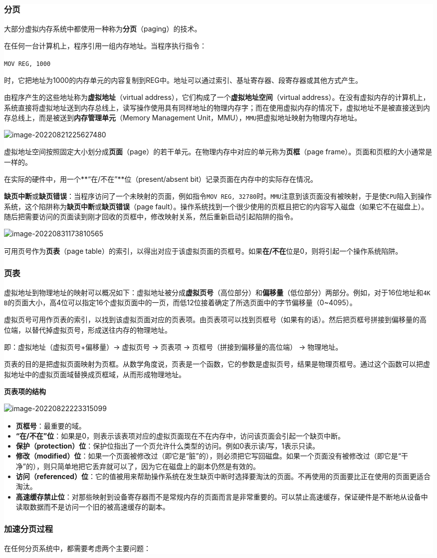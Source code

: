 ### 分页

大部分虚拟内存系统中都使用一种称为**分页**（paging）的技术。

在任何一台计算机上，程序引用一组内存地址。当程序执行指令：

```assembly
MOV REG, 1000
```

时，它把地址为1000的内存单元的内容复制到REG中。地址可以通过索引、基址寄存器、段寄存器或其他方式产生。

由程序产生的这些地址称为**虚拟地址**（virtual address），它们构成了一个**虚拟地址空间**（virtual address）。在没有虚拟内存的计算机上，系统直接将虚拟地址送到内存总线上，读写操作使用具有同样地址的物理内存字；而在使用虚拟内存的情况下，虚拟地址不是被直接送到内存总线上，而是被送到**内存管理单元**（Memory Management Unit，MMU），`MMU`把虚拟地址映射为物理内存地址。

![image-20220821225627480](/img/os/mos/ch3/image-20220821225627480.png)

虚拟地址空间按照固定大小划分成**页面**（page）的若干单元。在物理内存中对应的单元称为**页框**（page frame）。页面和页框的大小通常是一样的。

在实际的硬件中，用一个**“在/不在”**位（present/absent bit）记录页面在内存中的实际存在情况。

**缺页中断**或**缺页错误**：当程序访问了一个未映射的页面，例如指令`MOV REG, 32780`时。`MMU`注意到该页面没有被映射，于是使`CPU`陷入到操作系统，这个陷阱称为**缺页中断**或**缺页错误**（page fault）。操作系统找到一个很少使用的页框且把它的内容写入磁盘（如果它不在磁盘上）。随后把需要访问的页面读到刚才回收的页框中，修改映射关系，然后重新启动引起陷阱的指令。

![image-20220831173810565](/img/os/mos/ch3/image-20220831173810565.png)

可用页号作为**页表**（page table）的索引，以得出对应于该虚拟页面的页框号。如果**在/不在**位是0，则将引起一个操作系统陷阱。

### 页表

虚拟地址到物理地址的映射可以概况如下：虚拟地址被分成**虚拟页号**（高位部分）和**偏移量**（低位部分）两部分。例如，对于16位地址和`4KB`的页面大小，高4位可以指定16个虚拟页面中的一页，而低12位接着确定了所选页面中的字节偏移量（0~4095）。

虚拟页号可用作页表的索引，以找到该虚拟页面对应的页表项。由页表项可以找到页框号（如果有的话）。然后把页框号拼接到偏移量的高位端，以替代掉虚拟页号，形成送往内存的物理地址。

即：虚拟地址（虚拟页号+偏移量）-> 虚拟页号 -> 页表项 -> 页框号（拼接到偏移量的高位端） -> 物理地址。

页表的目的是把虚拟页面映射为页框。从数学角度说，页表是一个函数，它的参数是虚拟页号，结果是物理页框号。通过这个函数可以把虚拟地址中的虚拟页面域替换成页框域，从而形成物理地址。

**页表项的结构**

 ![image-20220822223315099](/img/os/mos/ch3/image-20220822223315099.png)

- **页框号**：最重要的域。
- **“在/不在”位**：如果是0，则表示该表项对应的虚拟页面现在不在内存中，访问该页面会引起一个缺页中断。
- **保护（protection）位**：保护位指出了一个页允许什么类型的访问。例如0表示读/写，1表示只读。
- **修改（modified）位**：如果一个页面被修改过（即它是“脏”的），则必须把它写回磁盘。如果一个页面没有被修改过（即它是“干净”的），则只简单地把它丢弃就可以了，因为它在磁盘上的副本仍然是有效的。
- **访问（referenced）位**：它的值被用来帮助操作系统在发生缺页中断时选择要淘汰的页面。不再使用的页面要比正在使用的页面更适合淘汰。
- **高速缓存禁止位**：对那些映射到设备寄存器而不是常规内存的页面而言是非常重要的。可以禁止高速缓存，保证硬件是不断地从设备中读取数据而不是访问一个旧的被高速缓存的副本。

### 加速分页过程

在任何分页系统中，都需要考虑两个主要问题：

